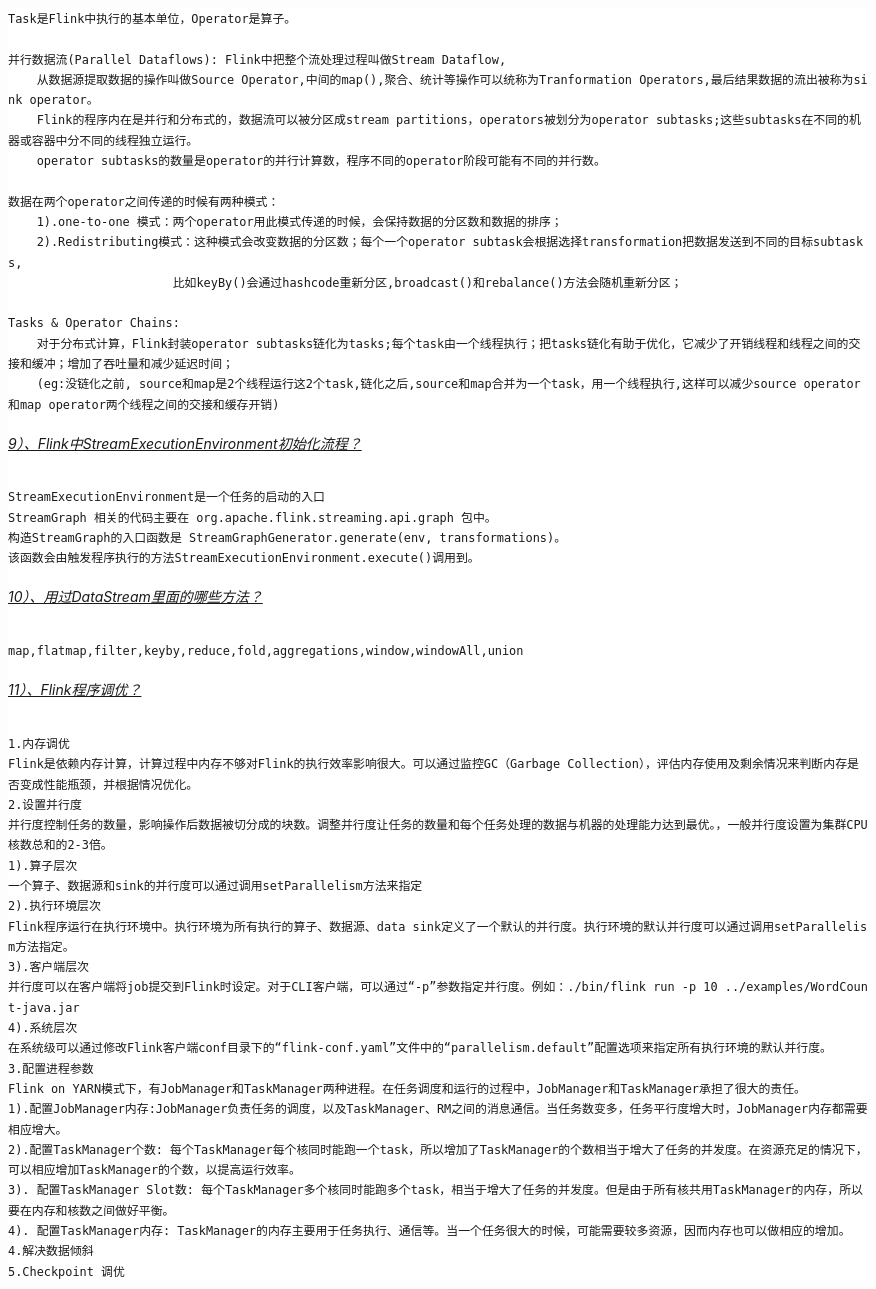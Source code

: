     Task是Flink中执行的基本单位，Operator是算子。
    
    并行数据流(Parallel Dataflows): Flink中把整个流处理过程叫做Stream Dataflow,
        从数据源提取数据的操作叫做Source Operator,中间的map(),聚合、统计等操作可以统称为Tranformation Operators,最后结果数据的流出被称为sink operator。
        Flink的程序内在是并行和分布式的，数据流可以被分区成stream partitions，operators被划分为operator subtasks;这些subtasks在不同的机器或容器中分不同的线程独立运行。
        operator subtasks的数量是operator的并行计算数，程序不同的operator阶段可能有不同的并行数。
    
    数据在两个operator之间传递的时候有两种模式：
        1).one-to-one 模式：两个operator用此模式传递的时候，会保持数据的分区数和数据的排序；
        2).Redistributing模式：这种模式会改变数据的分区数；每个一个operator subtask会根据选择transformation把数据发送到不同的目标subtasks,
                           比如keyBy()会通过hashcode重新分区,broadcast()和rebalance()方法会随机重新分区；
            
    Tasks & Operator Chains:
        对于分布式计算，Flink封装operator subtasks链化为tasks;每个task由一个线程执行；把tasks链化有助于优化，它减少了开销线程和线程之间的交接和缓冲；增加了吞吐量和减少延迟时间；
        (eg:没链化之前, source和map是2个线程运行这2个task,链化之后,source和map合并为一个task，用一个线程执行,这样可以减少source operator和map operator两个线程之间的交接和缓存开销)
    
###### [9）、Flink中StreamExecutionEnvironment初始化流程？]()
    StreamExecutionEnvironment是一个任务的启动的入口
    StreamGraph 相关的代码主要在 org.apache.flink.streaming.api.graph 包中。
    构造StreamGraph的入口函数是 StreamGraphGenerator.generate(env, transformations)。
    该函数会由触发程序执行的方法StreamExecutionEnvironment.execute()调用到。

###### [10）、用过DataStream里面的哪些方法？]()
    map,flatmap,filter,keyby,reduce,fold,aggregations,window,windowAll,union

###### [11）、Flink程序调优？]()
    1.内存调优
    Flink是依赖内存计算，计算过程中内存不够对Flink的执行效率影响很大。可以通过监控GC（Garbage Collection），评估内存使用及剩余情况来判断内存是否变成性能瓶颈，并根据情况优化。
    2.设置并行度
    并行度控制任务的数量，影响操作后数据被切分成的块数。调整并行度让任务的数量和每个任务处理的数据与机器的处理能力达到最优。，一般并行度设置为集群CPU核数总和的2-3倍。
    1).算子层次
    一个算子、数据源和sink的并行度可以通过调用setParallelism方法来指定
    2).执行环境层次
    Flink程序运行在执行环境中。执行环境为所有执行的算子、数据源、data sink定义了一个默认的并行度。执行环境的默认并行度可以通过调用setParallelism方法指定。
    3).客户端层次
    并行度可以在客户端将job提交到Flink时设定。对于CLI客户端，可以通过“-p”参数指定并行度。例如：./bin/flink run -p 10 ../examples/WordCount-java.jar
    4).系统层次
    在系统级可以通过修改Flink客户端conf目录下的“flink-conf.yaml”文件中的“parallelism.default”配置选项来指定所有执行环境的默认并行度。
    3.配置进程参数
    Flink on YARN模式下，有JobManager和TaskManager两种进程。在任务调度和运行的过程中，JobManager和TaskManager承担了很大的责任。
    1).配置JobManager内存:JobManager负责任务的调度，以及TaskManager、RM之间的消息通信。当任务数变多，任务平行度增大时，JobManager内存都需要相应增大。
    2).配置TaskManager个数: 每个TaskManager每个核同时能跑一个task，所以增加了TaskManager的个数相当于增大了任务的并发度。在资源充足的情况下，可以相应增加TaskManager的个数，以提高运行效率。
    3). 配置TaskManager Slot数: 每个TaskManager多个核同时能跑多个task，相当于增大了任务的并发度。但是由于所有核共用TaskManager的内存，所以要在内存和核数之间做好平衡。
    4). 配置TaskManager内存: TaskManager的内存主要用于任务执行、通信等。当一个任务很大的时候，可能需要较多资源，因而内存也可以做相应的增加。
    4.解决数据倾斜
    5.Checkpoint 调优
